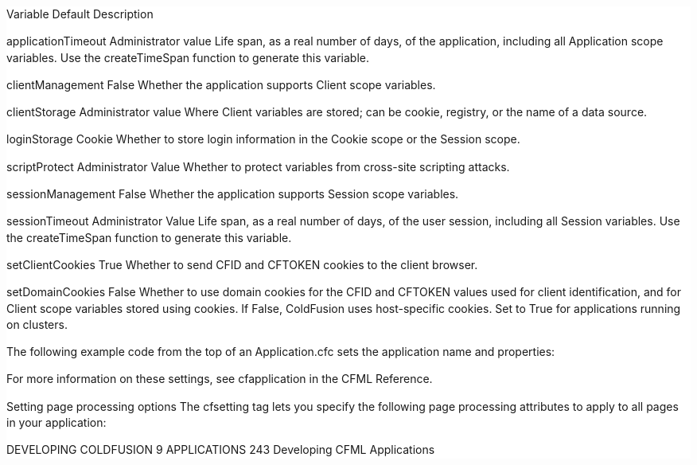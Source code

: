 
Variable                      Default                 Description

applicationTimeout            Administrator value     Life span, as a real number of days, of the application, including all Application
                                                      scope variables. Use the createTimeSpan function to generate this variable.

clientManagement              False                   Whether the application supports Client scope variables.

clientStorage                 Administrator value     Where Client variables are stored; can be cookie, registry, or the name of a
                                                      data source.

loginStorage                  Cookie                  Whether to store login information in the Cookie scope or the Session scope.

scriptProtect                 Administrator Value     Whether to protect variables from cross-site scripting attacks.

sessionManagement             False                   Whether the application supports Session scope variables.

sessionTimeout                Administrator Value     Life span, as a real number of days, of the user session, including all Session
                                                      variables. Use the createTimeSpan function to generate this variable.

setClientCookies              True                    Whether to send CFID and CFTOKEN cookies to the client browser.

setDomainCookies              False                   Whether to use domain cookies for the CFID and CFTOKEN values used for
                                                      client identification, and for Client scope variables stored using cookies. If
                                                      False, ColdFusion uses host-specific cookies. Set to True for applications
                                                      running on clusters.


The following example code from the top of an Application.cfc sets the application name and properties:

<cfcomponent>
<cfset This.name = "TestApplication">
<cfset This.clientmanagement="True">
<cfset This.loginstorage="Session">
<cfset This.sessionmanagement="True">
<cfset This.sessiontimeout="#createtimespan(0,0,10,0)#">
<cfset This.applicationtimeout="#createtimespan(5,0,0,0)#">

For more information on these settings, see cfapplication in the CFML Reference.


Setting page processing options
The cfsetting tag lets you specify the following page processing attributes to apply to all pages in your application:




                                                

DEVELOPING COLDFUSION 9 APPLICATIONS                                                                                                        243
Developing CFML Applications
